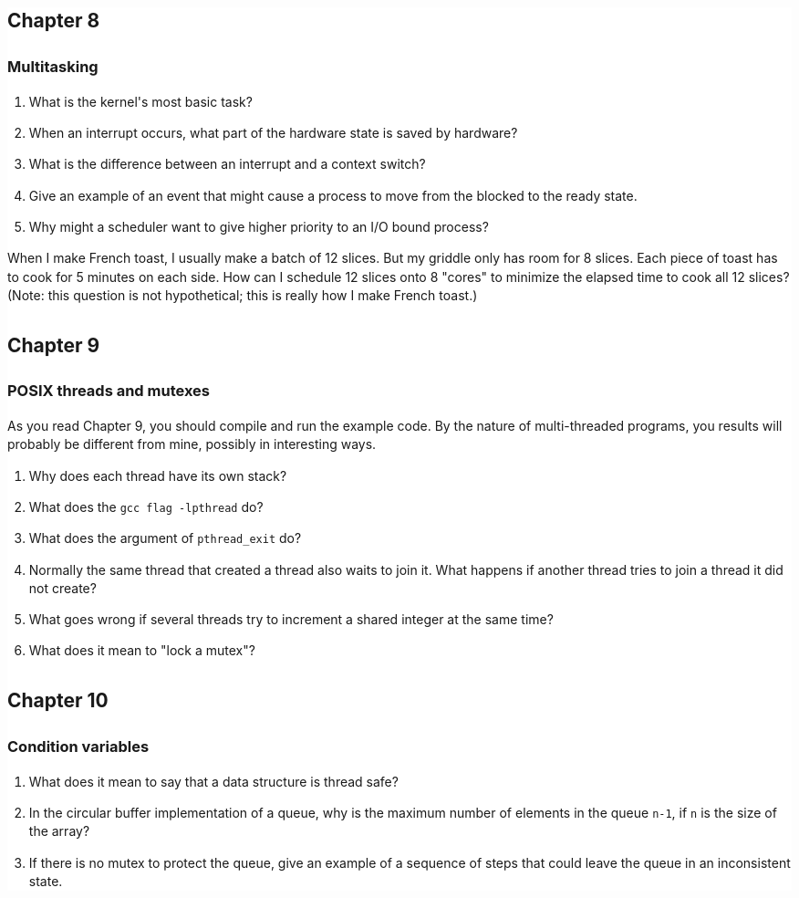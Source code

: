 
## Chapter 8


### Multitasking

1) What is the kernel's most basic task?

2) When an interrupt occurs, what part of the hardware state is saved by hardware?

3) What is the difference between an interrupt and a context switch?

4) Give an example of an event that might cause a process to move from the blocked to the ready state.

5) Why might a scheduler want to give higher priority to an I/O bound process?

When I make French toast, I usually make a batch of 12 slices.  But my griddle only has room for 8 slices.  Each piece of toast has to cook for 5 minutes on each side.  How can I schedule 12 slices onto 8 "cores" to minimize the elapsed time to cook all 12 slices?  (Note: this question is not hypothetical; this is really how I make French toast.)



## Chapter 9


### POSIX threads and mutexes

As you read Chapter 9, you should compile and run the example code.  By the nature of multi-threaded programs, you results will probably be different from mine, possibly in interesting ways.

1) Why does each thread have its own stack?

2) What does the `gcc flag -lpthread` do?

3) What does the argument of `pthread_exit` do?

4) Normally the same thread that created a thread also waits to join it.  What happens if another thread tries to join a thread it did not create?

5) What goes wrong if several threads try to increment a shared integer at the same time?

6) What does it mean to "lock a mutex"?



## Chapter 10


### Condition variables

1) What does it mean to say that a data structure is thread safe?

2) In the circular buffer implementation of a queue, why is the maximum number of elements in the queue `n-1`,
if `n` is the size of the array?

3) If there is no mutex to protect the queue, give an example of a sequence of steps that could leave
the queue in an inconsistent state.
